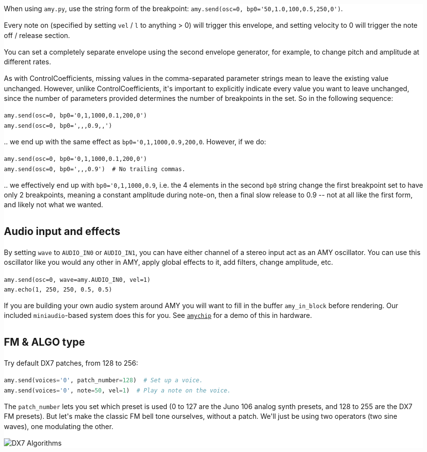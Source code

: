 When using `amy.py`, use the string form of the breakpoint: `amy.send(osc=0, bp0='50,1.0,100,0.5,250,0')`.

Every note on (specified by setting `vel` / `l` to anything > 0) will trigger this envelope, and setting velocity to 0 will trigger the note off / release section.

You can set a completely separate envelope using the second envelope generator, for example, to change pitch and amplitude at different rates.

As with ControlCoefficients, missing values in the comma-separated parameter strings mean to leave the existing value unchanged.  However, unlike ControlCoefficients, it's important to explicitly indicate every value you want to leave unchanged, since the number of parameters provided determines the number of breakpoints in the set.  So in the following sequence:
```
amy.send(osc=0, bp0='0,1,1000,0.1,200,0')
amy.send(osc=0, bp0=',,,0.9,,')
```
.. we end up with the same effect as `bp0='0,1,1000,0.9,200,0`.  However, if we do:
```
amy.send(osc=0, bp0='0,1,1000,0.1,200,0')
amy.send(osc=0, bp0=',,,0.9')  # No trailing commas.
```
.. we effectively end up with `bp0='0,1,1000,0.9`, i.e. the 4 elements in the second `bp0` string change the first breakpoint set to have only 2 breakpoints, meaning a constant amplitude during note-on, then a final slow release to 0.9 -- not at all like the first form, and likely not what we wanted.

## Audio input and effects

By setting `wave` to `AUDIO_IN0` or `AUDIO_IN1`, you can have either channel of a stereo input act as an AMY oscillator. You can use this oscillator like you would any other in AMY, apply global effects to it, add filters, change amplitude, etc. 

```
amy.send(osc=0, wave=amy.AUDIO_IN0, vel=1)
amy.echo(1, 250, 250, 0.5, 0.5)
```

If you are building your own audio system around AMY you will want to fill in the buffer `amy_in_block` before rendering. Our included `miniaudio`-based system does this for you. See [`amychip`](https://github.com/shorepine/amychip) for a demo of this in hardware. 

## FM & ALGO type

Try default DX7 patches, from 128 to 256:

```python
amy.send(voices='0', patch_number=128)  # Set up a voice.
amy.send(voices='0', note=50, vel=1)  # Play a note on the voice.
```

The `patch_number` lets you set which preset is used (0 to 127 are the Juno 106 analog synth presets, and 128 to 255 are the DX7 FM presets).  But let's make the classic FM bell tone ourselves, without a patch. We'll just be using two operators (two sine waves), one modulating the other.

![DX7 Algorithms](https://raw.githubusercontent.com/shorepine/alles/main/pics/dx7_algorithms.jpg)
